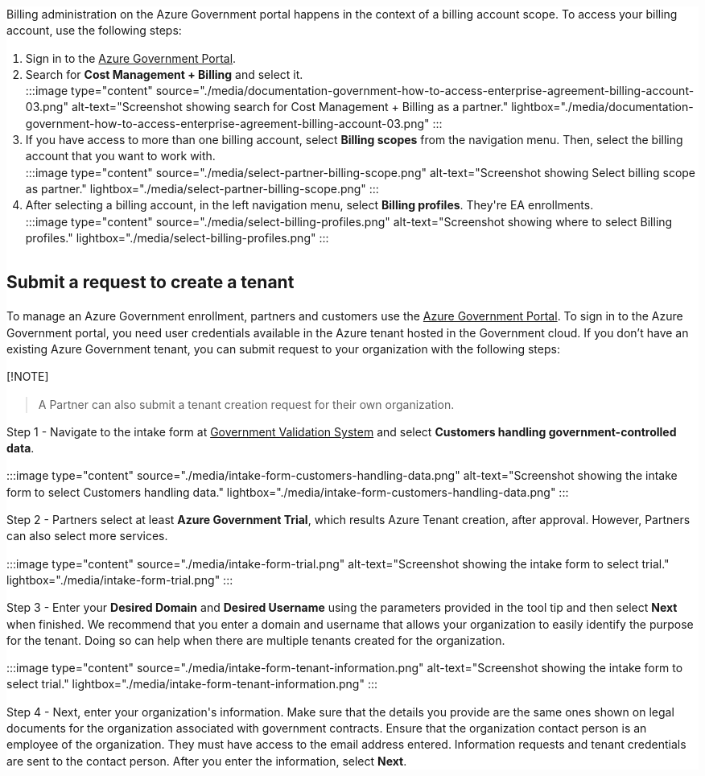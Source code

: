 Billing administration on the Azure Government portal happens in the context of a billing account scope. To access your billing account, use the following steps:

1. Sign in to the [Azure Government Portal](https://portal.azure.us/).
2.	Search for **Cost Management + Billing** and select it.  
    :::image type="content" source="./media/documentation-government-how-to-access-enterprise-agreement-billing-account-03.png" alt-text="Screenshot showing search for Cost Management + Billing as a partner." lightbox="./media/documentation-government-how-to-access-enterprise-agreement-billing-account-03.png" :::
3.	If you have access to more than one billing account, select **Billing scopes** from the navigation menu. Then, select the billing account that you want to work with.  
    :::image type="content" source="./media/select-partner-billing-scope.png" alt-text="Screenshot showing Select billing scope as partner." lightbox="./media/select-partner-billing-scope.png" :::
4.	After selecting a billing account, in the left navigation menu, select **Billing profiles**. They're EA enrollments.  
:::image type="content" source="./media/select-billing-profiles.png" alt-text="Screenshot showing where to select Billing profiles." lightbox="./media/select-billing-profiles.png" :::

## Submit a request to create a tenant

To manage an Azure Government enrollment, partners and customers use the [Azure Government Portal](https://portal.azure.us/). To sign in to the Azure Government portal, you need user credentials available in the Azure tenant hosted in the Government cloud. If you don’t have an existing Azure Government tenant, you can submit request to your organization with the following steps:

[!NOTE]
> A Partner can also submit a tenant creation request for their own organization.

Step 1 - Navigate to the intake form at [Government Validation System](https://usgovintake.embark.microsoft.com/) and select **Customers handling government-controlled data**.

:::image type="content" source="./media/intake-form-customers-handling-data.png" alt-text="Screenshot showing the intake form to select Customers handling data." lightbox="./media/intake-form-customers-handling-data.png" :::

Step 2 - Partners select at least **Azure Government Trial**, which results Azure Tenant creation, after approval. However, Partners can also select more services.

:::image type="content" source="./media/intake-form-trial.png" alt-text="Screenshot showing the intake form to select trial." lightbox="./media/intake-form-trial.png" :::

Step 3 - Enter your **Desired Domain** and **Desired Username** using the parameters provided in the tool tip and then select **Next** when finished. We recommend that you enter a domain and username that allows your organization to easily identify the purpose for the tenant. Doing so can help when there are multiple tenants created for the organization.

:::image type="content" source="./media/intake-form-tenant-information.png" alt-text="Screenshot showing the intake form to select trial." lightbox="./media/intake-form-tenant-information.png" :::

Step 4 - Next, enter your organization's information. Make sure that the details you provide are the same ones shown on legal documents for the organization associated with government contracts. Ensure that the organization contact person is an employee of the organization. They must have access to the email address entered. Information requests and tenant credentials are sent to the contact person. After you enter the information, select **Next**.
